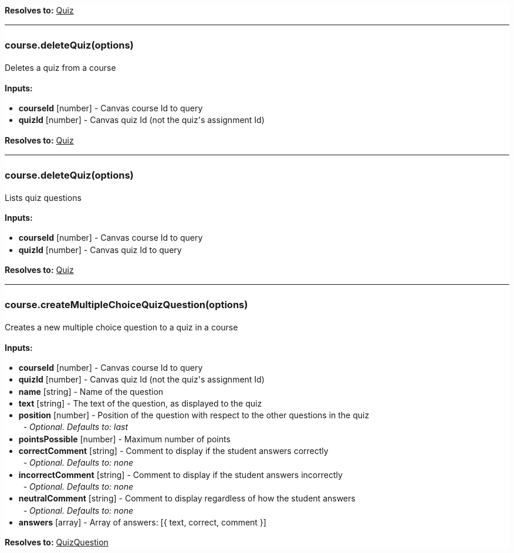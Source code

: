 
**Resolves to:** [Quiz](https://canvas.instructure.com/doc/api/quizzes.html#Quiz)

<hr>

<a id="user-content-function-course-quizzes-deleteQuiz"></a>
### course.deleteQuiz(options)
Deletes a quiz from a course

**Inputs:**

* **courseId** [number] - Canvas course Id to query
* **quizId** [number] - Canvas quiz Id (not the quiz's assignment Id)


**Resolves to:** [Quiz](https://canvas.instructure.com/doc/api/quizzes.html#Quiz)

<hr>

<a id="user-content-function-course-quizzes-deleteQuiz"></a>
### course.deleteQuiz(options)
Lists quiz questions

**Inputs:**

* **courseId** [number] - Canvas course Id to query
* **quizId** [number] - Canvas quiz Id to query


**Resolves to:** [Quiz](https://canvas.instructure.com/doc/api/quizzes.html#Quiz)

<hr>

<a id="user-content-function-course-quizzes-createMultipleChoiceQuizQuestion"></a>
### course.createMultipleChoiceQuizQuestion(options)
Creates a new multiple choice question to a quiz in a course

**Inputs:**

* **courseId** [number] - Canvas course Id to query
* **quizId** [number] - Canvas quiz Id (not the quiz's assignment Id)
* **name** [string] - Name of the question
* **text** [string] - The text of the question, as displayed to the quiz
* **position** [number] - Position of the question with respect to the other questions in the quiz<br>&nbsp;&nbsp;_- Optional. Defaults to:  last_
* **pointsPossible** [number] - Maximum number of points
* **correctComment** [string] - Comment to display if the student answers correctly<br>&nbsp;&nbsp;_- Optional. Defaults to:  none_
* **incorrectComment** [string] - Comment to display if the student answers incorrectly<br>&nbsp;&nbsp;_- Optional. Defaults to:  none_
* **neutralComment** [string] - Comment to display regardless of how the student answers<br>&nbsp;&nbsp;_- Optional. Defaults to:  none_
* **answers** [array] - Array of answers: [{ text, correct, comment }]


**Resolves to:** [QuizQuestion](https://canvas.instructure.com/doc/api/quiz_questions.html#QuizQuestion)
